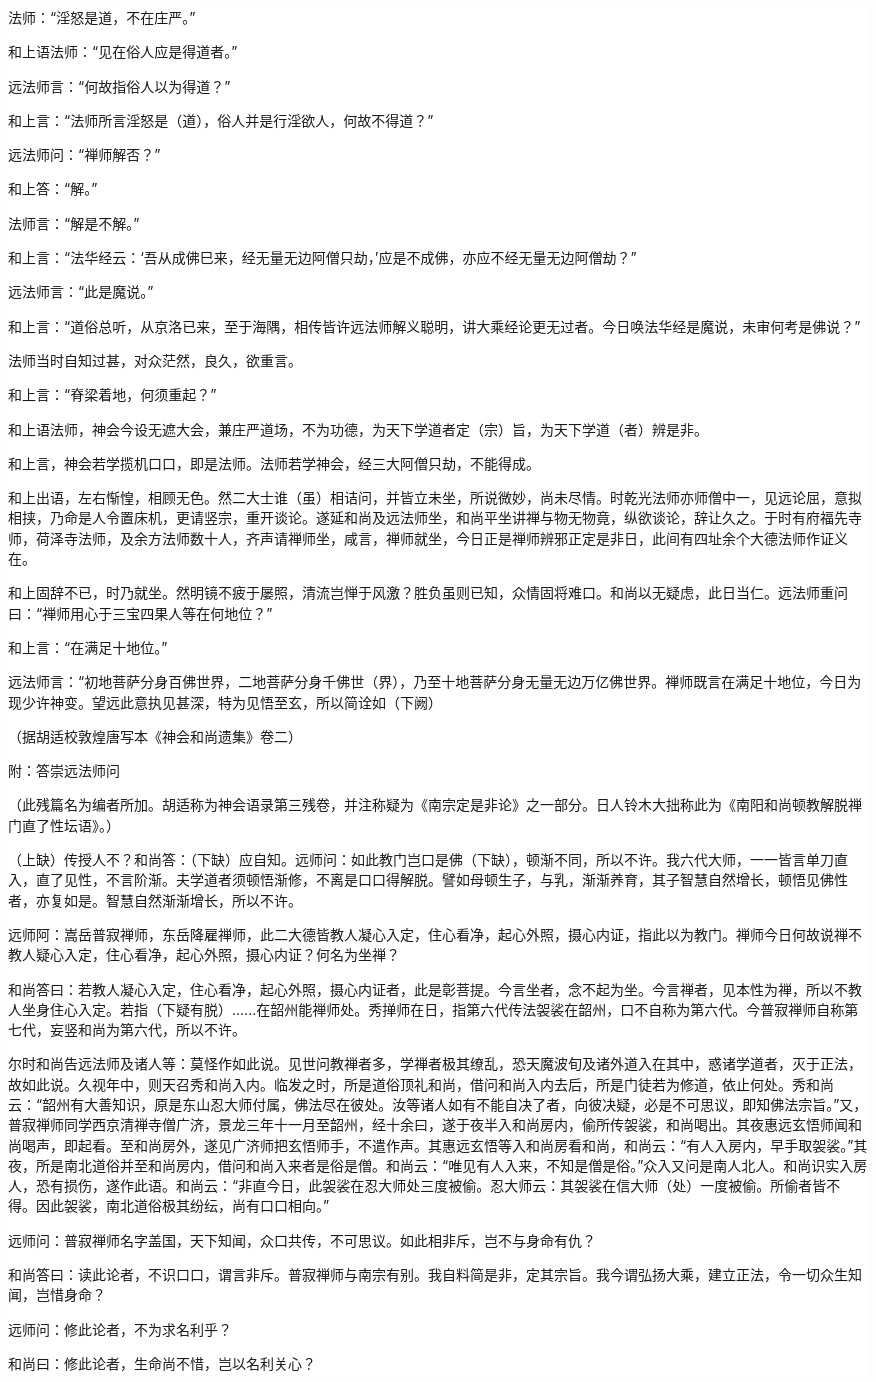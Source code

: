法师：“淫怒是道，不在庄严。”  

和上语法师：“见在俗人应是得道者。”  

远法师言：“何故指俗人以为得道？”  

和上言：“法师所言淫怒是（道），俗人并是行淫欲人，何故不得道？”  

远法师问：“禅师解否？”  

和上答：“解。”  

法师言：“解是不解。”  

和上言：“法华经云：‘吾从成佛巳来，经无量无边阿僧只劫，’应是不成佛，亦应不经无量无边阿僧劫？”  

远法师言：“此是魔说。”  

和上言：“道俗总听，从京洛已来，至于海隅，相传皆许远法师解义聪明，讲大乘经论更无过者。今日唤法华经是魔说，未审何考是佛说？”  

法师当时自知过甚，对众茫然，良久，欲重言。  

和上言：“脊梁着地，何须重起？”  

和上语法师，神会今设无遮大会，兼庄严道场，不为功德，为天下学道者定（宗）旨，为天下学道（者）辨是非。  

和上言，神会若学揽机口口，即是法师。法师若学神会，经三大阿僧只劫，不能得成。  

和上出语，左右惭惶，相顾无色。然二大士谁（虽）相诘问，并皆立未坐，所说微妙，尚未尽情。时乾光法师亦师僧中一，见远论屈，意拟相挟，乃命是人令置床机，更请竖宗，重开谈论。遂延和尚及远法师坐，和尚平坐讲禅与物无物竟，纵欲谈论，辞让久之。于时有府福先寺师，荷泽寺法师，及余方法师数十人，齐声请禅师坐，咸言，禅师就坐，今日正是禅师辨邪正定是非日，此间有四址余个大德法师作证义在。  

和上固辞不已，时乃就坐。然明镜不疲于屡照，清流岂惮于风激？胜负虽则已知，众情固将难口。和尚以无疑虑，此日当仁。远法师重问曰：“禅师用心于三宝四果人等在何地位？”  

和上言：“在满足十地位。”  

远法师言：“初地菩萨分身百佛世界，二地菩萨分身千佛世（界），乃至十地菩萨分身无量无边万亿佛世界。禅师既言在满足十地位，今日为现少许神变。望远此意执见甚深，特为见悟至玄，所以简诠如（下阙）  

（据胡适校敦煌唐写本《神会和尚遗集》卷二）  

附：答崇远法师问  

（此残篇名为编者所加。胡适称为神会语录第三残卷，并注称疑为《南宗定是非论》之一部分。日人铃木大拙称此为《南阳和尚顿教解脱禅门直了性坛语》。）  

（上缺）传授人不？和尚答：（下缺）应自知。远师问：如此教门岂口是佛（下缺），顿渐不同，所以不许。我六代大师，一一皆言单刀直入，直了见性，不言阶渐。夫学道者须顿悟渐修，不离是口口得解脱。譬如母顿生子，与乳，渐渐养育，其子智慧自然增长，顿悟见佛性者，亦复如是。智慧自然渐渐增长，所以不许。  

远师阿：嵩岳普寂禅师，东岳降雇禅师，此二大德皆教人凝心入定，住心看净，起心外照，摄心内证，指此以为教门。禅师今日何故说禅不教人疑心入定，住心看净，起心外照，摄心内证？何名为坐禅？  

和尚答曰：若教人凝心入定，住心看净，起心外照，摄心内证者，此是彰菩提。今言坐者，念不起为坐。今言禅者，见本性为禅，所以不教人坐身住心入定。若指（下疑有脱）......在韶州能禅师处。秀掸师在日，指第六代传法袈裟在韶州，口不自称为第六代。今普寂禅师自称第七代，妄竖和尚为第六代，所以不许。  

尔时和尚告远法师及诸人等：莫怪作如此说。见世问教禅者多，学禅者极其缭乱，恐天魔波旬及诸外道入在其中，惑诸学道者，灭于正法，故如此说。久视年中，则天召秀和尚入内。临发之时，所是道俗顶礼和尚，借问和尚入内去后，所是门徒若为修道，依止何处。秀和尚云：“韶州有大善知识，原是东山忍大师付属，佛法尽在彼处。汝等诸人如有不能自决了者，向彼决疑，必是不可思议，即知佛法宗旨。”又，普寂禅师同学西京清禅寺僧广济，景龙三年十一月至韶州，经十余曰，遂于夜半入和尚房内，偷所传袈裟，和尚喝出。其夜惠远玄悟师闻和尚喝声，即起看。至和尚房外，遂见广济师把玄悟师手，不遣作声。其惠远玄悟等入和尚房看和尚，和尚云：“有人入房内，早手取袈裟。”其夜，所是南北道俗并至和尚房内，借问和尚入来者是俗是僧。和尚云：“唯见有人入来，不知是僧是俗。”众入又问是南人北人。和尚识实入房人，恐有损伤，遂作此语。和尚云：“非直今日，此袈裟在忍大师处三度被偷。忍大师云：其袈裟在信大师（处）一度被偷。所偷者皆不得。因此袈裟，南北道俗极其纷纭，尚有口口相向。”  

远师问：普寂禅师名字盖国，天下知闻，众口共传，不可思议。如此相非斥，岂不与身命有仇？  

和尚答曰：读此论者，不识口口，谓言非斥。普寂禅师与南宗有别。我自料简是非，定其宗旨。我今谓弘扬大乘，建立正法，令一切众生知闻，岂惜身命？  

远师问：修此论者，不为求名利乎？  

和尚曰：修此论者，生命尚不惜，岂以名利关心？  
